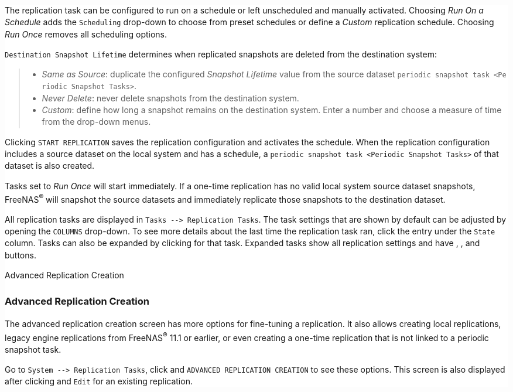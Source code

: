 The replication task can be configured to run on a schedule or left
unscheduled and manually activated. Choosing *Run On a Schedule* adds
the `Scheduling` drop-down to choose from preset schedules or define a
*Custom* replication schedule. Choosing *Run Once* removes all
scheduling options.

`Destination Snapshot Lifetime` determines when replicated snapshots are
deleted from the destination system:

> -   *Same as Source*: duplicate the configured *Snapshot Lifetime*
>     value from the source dataset
>     `periodic snapshot task <Periodic Snapshot Tasks>`.
> -   *Never Delete*: never delete snapshots from the destination
>     system.
> -   *Custom*: define how long a snapshot remains on the destination
>     system. Enter a number and choose a measure of time from the
>     drop-down menus.

Clicking `START REPLICATION` saves the replication configuration and
activates the schedule. When the replication configuration includes a
source dataset on the local system and has a schedule, a
`periodic snapshot task <Periodic Snapshot Tasks>` of that dataset is
also created.

Tasks set to *Run Once* will start immediately. If a one-time
replication has no valid local system source dataset snapshots,
FreeNAS<sup>®</sup> will snapshot the source datasets and immediately
replicate those snapshots to the destination dataset.

All replication tasks are displayed in `Tasks --> Replication Tasks`.
The task settings that are shown by default can be adjusted by opening
the `COLUMNS` drop-down. To see more details about the last time the
replication task ran, click the entry under the `State` column. Tasks
can also be expanded by clicking for that task. Expanded tasks show all
replication settings and have , , and buttons.

<div class="index">

Advanced Replication Creation

</div>

### Advanced Replication Creation

The advanced replication creation screen has more options for
fine-tuning a replication. It also allows creating local replications,
legacy engine replications from FreeNAS<sup>®</sup> 11.1 or earlier, or
even creating a one-time replication that is not linked to a periodic
snapshot task.

Go to `System --> Replication Tasks`, click and
`ADVANCED REPLICATION CREATION` to see these options. This screen is
also displayed after clicking and `Edit` for an existing replication.

<div id="tasks_replication_advanced_fig">

